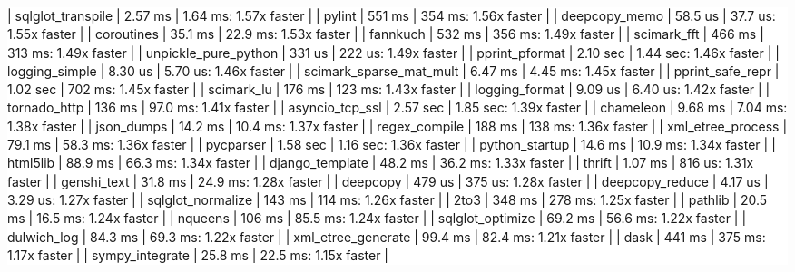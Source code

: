 | sqlglot_transpile        | 2.57 ms                                                | 1.64 ms: 1.57x faster                                                         |
| pylint                   | 551 ms                                                 | 354 ms: 1.56x faster                                                          |
| deepcopy_memo            | 58.5 us                                                | 37.7 us: 1.55x faster                                                         |
| coroutines               | 35.1 ms                                                | 22.9 ms: 1.53x faster                                                         |
| fannkuch                 | 532 ms                                                 | 356 ms: 1.49x faster                                                          |
| scimark_fft              | 466 ms                                                 | 313 ms: 1.49x faster                                                          |
| unpickle_pure_python     | 331 us                                                 | 222 us: 1.49x faster                                                          |
| pprint_pformat           | 2.10 sec                                               | 1.44 sec: 1.46x faster                                                        |
| logging_simple           | 8.30 us                                                | 5.70 us: 1.46x faster                                                         |
| scimark_sparse_mat_mult  | 6.47 ms                                                | 4.45 ms: 1.45x faster                                                         |
| pprint_safe_repr         | 1.02 sec                                               | 702 ms: 1.45x faster                                                          |
| scimark_lu               | 176 ms                                                 | 123 ms: 1.43x faster                                                          |
| logging_format           | 9.09 us                                                | 6.40 us: 1.42x faster                                                         |
| tornado_http             | 136 ms                                                 | 97.0 ms: 1.41x faster                                                         |
| asyncio_tcp_ssl          | 2.57 sec                                               | 1.85 sec: 1.39x faster                                                        |
| chameleon                | 9.68 ms                                                | 7.04 ms: 1.38x faster                                                         |
| json_dumps               | 14.2 ms                                                | 10.4 ms: 1.37x faster                                                         |
| regex_compile            | 188 ms                                                 | 138 ms: 1.36x faster                                                          |
| xml_etree_process        | 79.1 ms                                                | 58.3 ms: 1.36x faster                                                         |
| pycparser                | 1.58 sec                                               | 1.16 sec: 1.36x faster                                                        |
| python_startup           | 14.6 ms                                                | 10.9 ms: 1.34x faster                                                         |
| html5lib                 | 88.9 ms                                                | 66.3 ms: 1.34x faster                                                         |
| django_template          | 48.2 ms                                                | 36.2 ms: 1.33x faster                                                         |
| thrift                   | 1.07 ms                                                | 816 us: 1.31x faster                                                          |
| genshi_text              | 31.8 ms                                                | 24.9 ms: 1.28x faster                                                         |
| deepcopy                 | 479 us                                                 | 375 us: 1.28x faster                                                          |
| deepcopy_reduce          | 4.17 us                                                | 3.29 us: 1.27x faster                                                         |
| sqlglot_normalize        | 143 ms                                                 | 114 ms: 1.26x faster                                                          |
| 2to3                     | 348 ms                                                 | 278 ms: 1.25x faster                                                          |
| pathlib                  | 20.5 ms                                                | 16.5 ms: 1.24x faster                                                         |
| nqueens                  | 106 ms                                                 | 85.5 ms: 1.24x faster                                                         |
| sqlglot_optimize         | 69.2 ms                                                | 56.6 ms: 1.22x faster                                                         |
| dulwich_log              | 84.3 ms                                                | 69.3 ms: 1.22x faster                                                         |
| xml_etree_generate       | 99.4 ms                                                | 82.4 ms: 1.21x faster                                                         |
| dask                     | 441 ms                                                 | 375 ms: 1.17x faster                                                          |
| sympy_integrate          | 25.8 ms                                                | 22.5 ms: 1.15x faster                                                         |